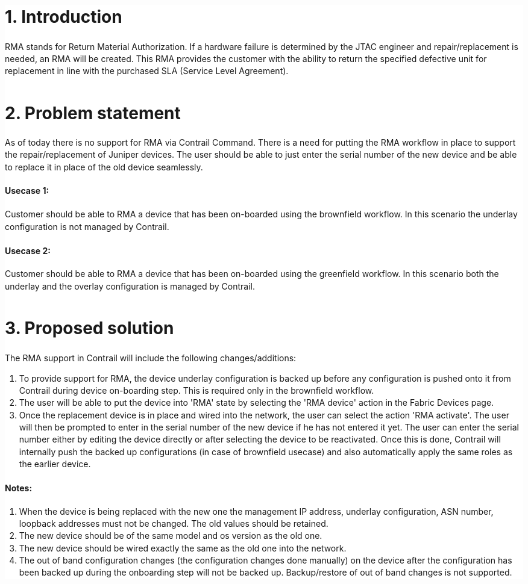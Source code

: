 # 1. Introduction
RMA stands for Return Material Authorization. If a hardware failure is
determined by the JTAC engineer and repair/replacement is needed, an RMA will
be created. This RMA provides the customer with the ability to return the
specified defective unit for replacement in line with the purchased
SLA (Service Level Agreement).

# 2. Problem statement
As of today there is no support for RMA via Contrail Command. There is a need
for putting the RMA workflow in place to support the repair/replacement of
Juniper devices. The user should be able to just enter the serial number of the
new device and be able to replace it in place of the old device seamlessly.

#### Usecase 1:
Customer should be able to RMA a device that has been on-boarded
using the brownfield workflow. In this scenario the underlay configuration
is not managed by Contrail.

#### Usecase 2:
Customer should be able to RMA a device that has been on-boarded
using the greenfield workflow. In this scenario both the underlay and the
overlay configuration is managed by Contrail.

# 3. Proposed solution
The RMA support in Contrail will include the following changes/additions:

1) To provide support for RMA, the device underlay configuration is backed up
before any configuration is pushed onto it from Contrail during device
on-boarding step. This is required only in the brownfield workflow.
2) The user will be able to put the device into 'RMA' state by selecting the
'RMA device' action in the Fabric Devices page.
3) Once the replacement device is in place and wired into the network,
the user can select the action 'RMA activate'. The user will then be prompted
to enter in the serial number of the new device if he has not entered it yet.
The user can enter the serial number either by editing the device directly or
after selecting the device to be reactivated. Once this is done, Contrail
will internally push the backed up configurations (in case of brownfield
usecase) and also automatically apply the same roles as the earlier device.

#### Notes:
1) When the device is being replaced with the new one the management IP address,
underlay configuration, ASN number, loopback addresses must not be changed. The
old values should be retained.
2) The new device should be of the same model and os version as the old one.
3) The new device should be wired exactly the same as the old one into the
network.
4) The out of band configuration changes (the configuration changes done
manually) on the device after the configuration has been backed up during the
onboarding step will not be backed up. Backup/restore of out of band changes
is not supported.

